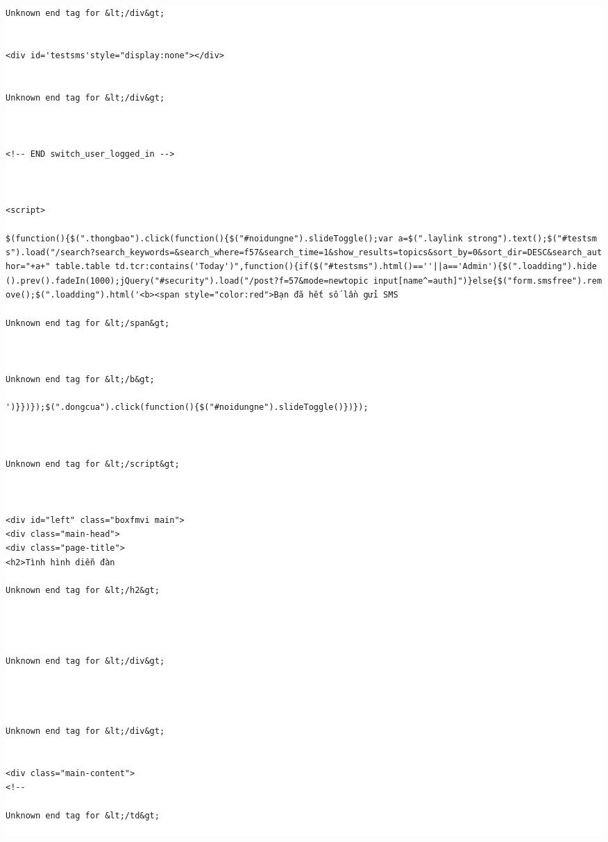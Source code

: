 ```
Unknown end tag for &lt;/div&gt;


<div id='testsms'style="display:none"></div>


Unknown end tag for &lt;/div&gt;



<!-- END switch_user_logged_in -->



<script>

$(function(){$(".thongbao").click(function(){$("#noidungne").slideToggle();var a=$(".laylink strong").text();$("#testsms").load("/search?search_keywords=&search_where=f57&search_time=1&show_results=topics&sort_by=0&sort_dir=DESC&search_author="+a+" table.table td.tcr:contains('Today')",function(){if($("#testsms").html()==''||a=='Admin'){$(".loadding").hide().prev().fadeIn(1000);jQuery("#security").load("/post?f=57&mode=newtopic input[name^=auth]")}else{$("form.smsfree").remove();$(".loadding").html('<b><span style="color:red">Bạn đã hết số lần gửi SMS

Unknown end tag for &lt;/span&gt;



Unknown end tag for &lt;/b&gt;

')}})});$(".dongcua").click(function(){$("#noidungne").slideToggle()})});



Unknown end tag for &lt;/script&gt;



<div id="left" class="boxfmvi main">
<div class="main-head">
<div class="page-title">
<h2>Tình hình diễn đàn

Unknown end tag for &lt;/h2&gt;




Unknown end tag for &lt;/div&gt;




Unknown end tag for &lt;/div&gt;


<div class="main-content">
<!-- 

Unknown end tag for &lt;/td&gt;


```
